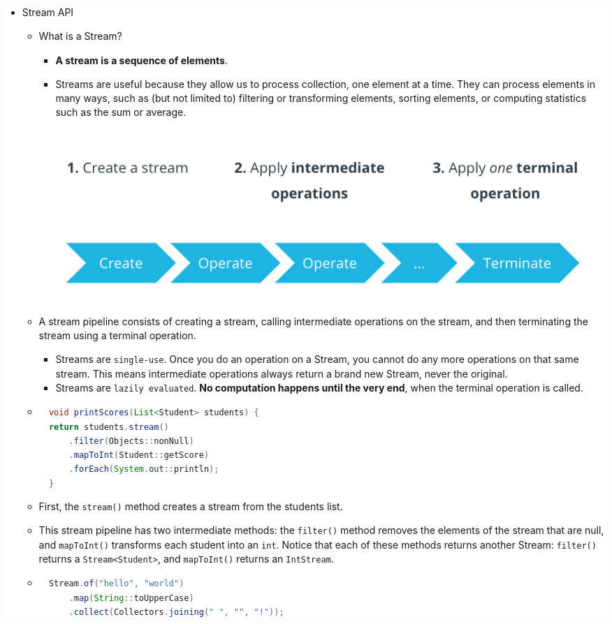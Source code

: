 * Stream API

    * What is a Stream?

        * **A stream is a sequence of elements**.

        * Streams are useful because they allow us to process collection, one element at a time. They can process elements in many ways, such as (but not limited to) filtering or transforming elements, sorting elements, or computing statistics such as the sum or average.

        ![stream](./images/stream.png)
    
    * A stream pipeline consists of creating a stream, calling intermediate operations on the stream, and then terminating the stream using a terminal operation.   
        * Streams are `single-use`. Once you do an operation on a Stream, you cannot do any more operations on that same stream. This means intermediate operations always return a brand new Stream, never the original.
        * Streams are `lazily evaluated`. **No computation happens until the very end**, when the terminal operation is called.
    
    * ```java
        void printScores(List<Student> students) {
        return students.stream()
            .filter(Objects::nonNull)
            .mapToInt(Student::getScore)
            .forEach(System.out::println);
        }
        ```

    * First, the `stream()` method creates a stream from the students list.

    * This stream pipeline has two intermediate methods: the `filter()` method removes the elements of the stream that are null, and `mapToInt()` transforms each student into an `int`. Notice that each of these methods returns another Stream: `filter()` returns a `Stream<Student>`, and `mapToInt()` returns an `IntStream`.

    * ```java
        Stream.of("hello", "world")
            .map(String::toUpperCase)
            .collect(Collectors.joining(" ", "", "!"));
        ```
